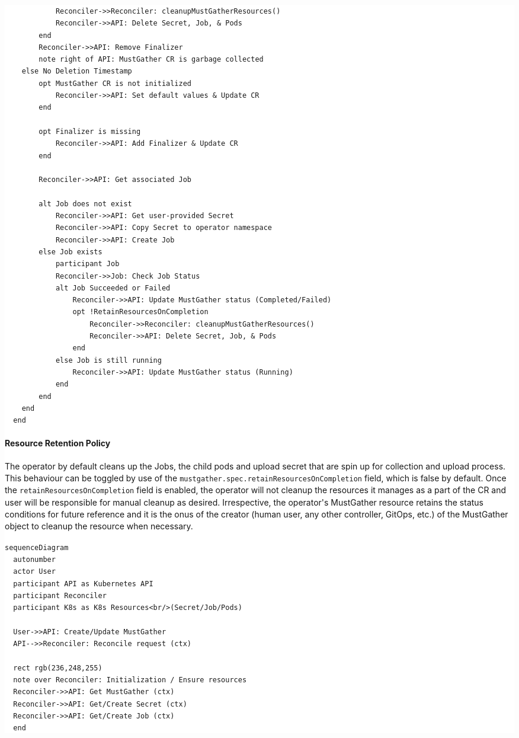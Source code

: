 ```mermaid
            Reconciler->>Reconciler: cleanupMustGatherResources()
            Reconciler->>API: Delete Secret, Job, & Pods
        end
        Reconciler->>API: Remove Finalizer
        note right of API: MustGather CR is garbage collected
    else No Deletion Timestamp
        opt MustGather CR is not initialized
            Reconciler->>API: Set default values & Update CR
        end

        opt Finalizer is missing
            Reconciler->>API: Add Finalizer & Update CR
        end

        Reconciler->>API: Get associated Job

        alt Job does not exist
            Reconciler->>API: Get user-provided Secret
            Reconciler->>API: Copy Secret to operator namespace
            Reconciler->>API: Create Job
        else Job exists
            participant Job
            Reconciler->>Job: Check Job Status
            alt Job Succeeded or Failed
                Reconciler->>API: Update MustGather status (Completed/Failed)
                opt !RetainResourcesOnCompletion
                    Reconciler->>Reconciler: cleanupMustGatherResources()
                    Reconciler->>API: Delete Secret, Job, & Pods
                end
            else Job is still running
                Reconciler->>API: Update MustGather status (Running)
            end
        end
    end
  end
```

#### Resource Retention Policy

The operator by default cleans up the Jobs, the child pods and upload secret that are spin up for collection and upload process. This behaviour can be toggled by use of the `mustgather.spec.retainResourcesOnCompletion` field, which is false by default. Once the `retainResourcesOnCompletion` field is enabled, the operator will not cleanup the resources it manages as a part of the CR and user will be responsible for manual cleanup as desired. Irrespective, the operator's MustGather resource retains the status conditions for future reference and it is the onus of the creator (human user, any other controller, GitOps, etc.) of the MustGather object to cleanup the resource when necessary.

```mermaid
sequenceDiagram
  autonumber
  actor User
  participant API as Kubernetes API
  participant Reconciler
  participant K8s as K8s Resources<br/>(Secret/Job/Pods)

  User->>API: Create/Update MustGather
  API-->>Reconciler: Reconcile request (ctx)

  rect rgb(236,248,255)
  note over Reconciler: Initialization / Ensure resources
  Reconciler->>API: Get MustGather (ctx)
  Reconciler->>API: Get/Create Secret (ctx)
  Reconciler->>API: Get/Create Job (ctx)
  end
```